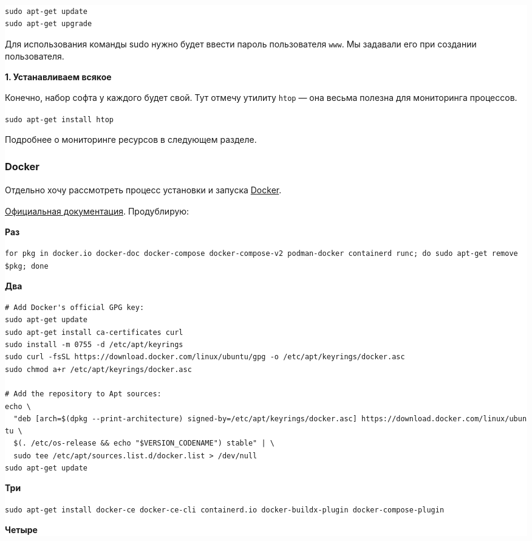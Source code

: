 ```shell
sudo apt-get update
sudo apt-get upgrade
```

Для использования команды sudo нужно будет ввести пароль пользователя `www`. Мы задавали его при создании пользователя.

**1. Устанавливаем всякое**

Конечно, набор софта у каждого будет свой. Тут отмечу утилиту `htop` — она весьма полезна для мониторинга процессов.

```shell
sudo apt-get install htop
```

Подробнее о мониторинге ресурсов в следующем разделе.

### Docker

Отдельно хочу рассмотреть процесс установки и запуска [Docker](https://www.docker.com/).

[Официальная документация](https://docs.docker.com/engine/install/ubuntu/). Продублирую:

**Раз**

```shell
for pkg in docker.io docker-doc docker-compose docker-compose-v2 podman-docker containerd runc; do sudo apt-get remove $pkg; done
```

**Два**

```shell
# Add Docker's official GPG key:
sudo apt-get update
sudo apt-get install ca-certificates curl
sudo install -m 0755 -d /etc/apt/keyrings
sudo curl -fsSL https://download.docker.com/linux/ubuntu/gpg -o /etc/apt/keyrings/docker.asc
sudo chmod a+r /etc/apt/keyrings/docker.asc

# Add the repository to Apt sources:
echo \
  "deb [arch=$(dpkg --print-architecture) signed-by=/etc/apt/keyrings/docker.asc] https://download.docker.com/linux/ubuntu \
  $(. /etc/os-release && echo "$VERSION_CODENAME") stable" | \
  sudo tee /etc/apt/sources.list.d/docker.list > /dev/null
sudo apt-get update
```

**Три**

```shell
sudo apt-get install docker-ce docker-ce-cli containerd.io docker-buildx-plugin docker-compose-plugin
```

**Четыре**
